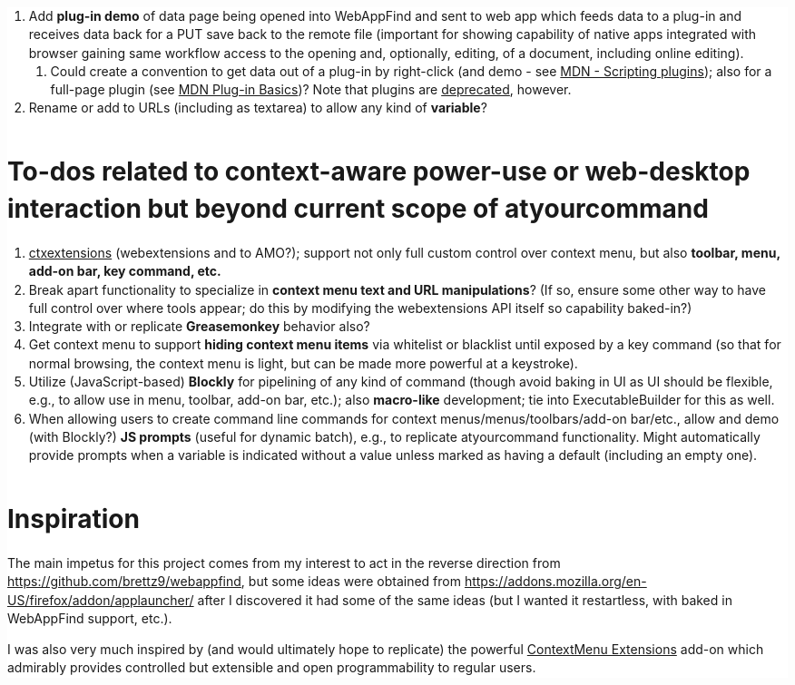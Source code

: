 1. Add **plug-in demo** of data page being opened into WebAppFind and sent to
    web app which feeds data to a plug-in and receives data back for a PUT save
    back to the remote file (important for showing capability of native apps
    integrated with browser gaining same workflow access to the opening and,
    optionally, editing, of a document, including online editing).
    1. Could create a convention to get data out of a plug-in by right-click
        (and demo - see
        [MDN - Scripting plugins](https://developer.mozilla.org/en-US/Add-ons/Plugins/Gecko_Plugin_API_Reference/Scripting_plugins#How_to_call_plugin_native_methods));
        also for a full-page plugin (see
        [MDN Plug-in Basics](https://developer.mozilla.org/en-US/Add-ons/Plugins/Gecko_Plugin_API_Reference/Plug-in_Basics))?
        Note that plugins are [deprecated](https://developer.mozilla.org/en-US/Add-ons/Plugins), however.
1. Rename or add to URLs (including as textarea) to allow any kind of
    **variable**?

# To-dos related to context-aware power-use or web-desktop interaction but beyond current scope of atyourcommand

1. [ctxextensions](https://github.com/piroor/ctxextensions)
    (webextensions and to AMO?); support not only full custom control
    over context menu, but also
    **toolbar, menu, add-on bar, key command, etc.**
  1. Break apart functionality to specialize in **context menu
      text and URL manipulations**? (If so, ensure some other way to
      have full control over where tools appear; do this by modifying
      the webextensions API itself so capability baked-in?)
  1. Integrate with or replicate **Greasemonkey** behavior also?
  1. Get context menu to support **hiding context menu items** via whitelist
      or blacklist until exposed by a key command (so that for normal
      browsing, the context menu is light, but can be made more
      powerful at a keystroke).
1. Utilize (JavaScript-based) **Blockly** for pipelining of any kind of
    command (though avoid baking in UI as UI should be flexible, e.g.,
    to allow use in menu, toolbar, add-on bar, etc.); also **macro-like**
    development; tie into ExecutableBuilder for this as well.
1. When allowing users to create command line commands
    for context menus/menus/toolbars/add-on bar/etc., allow and demo
    (with Blockly?) **JS prompts** (useful for dynamic batch), e.g., to
    replicate atyourcommand functionality. Might automatically provide
    prompts when a variable is indicated without a value unless
    marked as having a default (including an empty one).

# Inspiration

The main impetus for this project comes from my interest to act in the
reverse direction from <https://github.com/brettz9/webappfind>, but some
ideas were obtained from <https://addons.mozilla.org/en-US/firefox/addon/applauncher/>
after I discovered it had some of the same ideas (but I wanted it restartless,
with baked in WebAppFind support, etc.).

I was also very much inspired by (and would ultimately hope to replicate) the
powerful [ContextMenu Extensions](https://github.com/piroor/ctxextensions)
add-on which admirably provides controlled but extensible and open
programmability to regular users.
